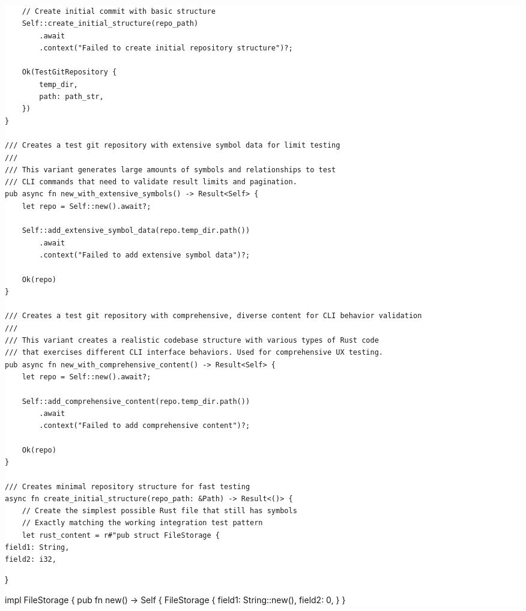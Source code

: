        // Create initial commit with basic structure
        Self::create_initial_structure(repo_path)
            .await
            .context("Failed to create initial repository structure")?;

        Ok(TestGitRepository {
            temp_dir,
            path: path_str,
        })
    }

    /// Creates a test git repository with extensive symbol data for limit testing
    ///
    /// This variant generates large amounts of symbols and relationships to test
    /// CLI commands that need to validate result limits and pagination.
    pub async fn new_with_extensive_symbols() -> Result<Self> {
        let repo = Self::new().await?;

        Self::add_extensive_symbol_data(repo.temp_dir.path())
            .await
            .context("Failed to add extensive symbol data")?;

        Ok(repo)
    }

    /// Creates a test git repository with comprehensive, diverse content for CLI behavior validation
    ///
    /// This variant creates a realistic codebase structure with various types of Rust code
    /// that exercises different CLI interface behaviors. Used for comprehensive UX testing.
    pub async fn new_with_comprehensive_content() -> Result<Self> {
        let repo = Self::new().await?;

        Self::add_comprehensive_content(repo.temp_dir.path())
            .await
            .context("Failed to add comprehensive content")?;

        Ok(repo)
    }

    /// Creates minimal repository structure for fast testing
    async fn create_initial_structure(repo_path: &Path) -> Result<()> {
        // Create the simplest possible Rust file that still has symbols
        // Exactly matching the working integration test pattern
        let rust_content = r#"pub struct FileStorage {
    field1: String,
    field2: i32,
}

impl FileStorage {
    pub fn new() -> Self {
        FileStorage {
            field1: String::new(),
            field2: 0,
        }
    }
    